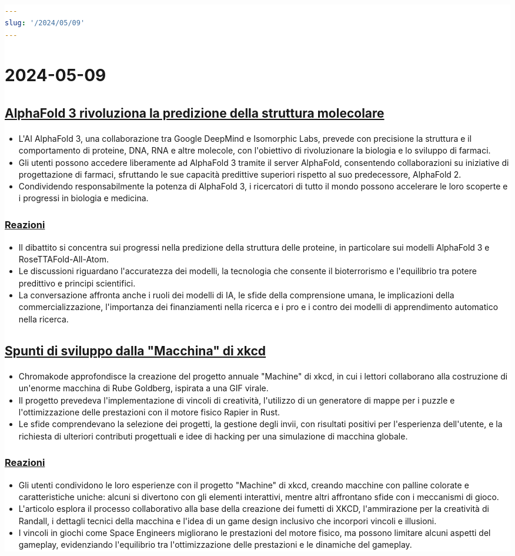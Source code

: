 ```yaml
---
slug: '/2024/05/09'
---
```


# 2024-05-09

## [AlphaFold 3 rivoluziona la predizione della struttura molecolare](https://blog.google/technology/ai/google-deepmind-isomorphic-alphafold-3-ai-model/)

- L'AI AlphaFold 3, una collaborazione tra Google DeepMind e Isomorphic Labs, prevede con precisione la struttura e il comportamento di proteine, DNA, RNA e altre molecole, con l'obiettivo di rivoluzionare la biologia e lo sviluppo di farmaci.
- Gli utenti possono accedere liberamente ad AlphaFold 3 tramite il server AlphaFold, consentendo collaborazioni su iniziative di progettazione di farmaci, sfruttando le sue capacità predittive superiori rispetto al suo predecessore, AlphaFold 2.
- Condividendo responsabilmente la potenza di AlphaFold 3, i ricercatori di tutto il mondo possono accelerare le loro scoperte e i progressi in biologia e medicina.

### [Reazioni](https://news.ycombinator.com/item?id=40298927)

- Il dibattito si concentra sui progressi nella predizione della struttura delle proteine, in particolare sui modelli AlphaFold 3 e RoseTTAFold-All-Atom.
- Le discussioni riguardano l'accuratezza dei modelli, la tecnologia che consente il bioterrorismo e l'equilibrio tra potere predittivo e principi scientifici.
- La conversazione affronta anche i ruoli dei modelli di IA, le sfide della comprensione umana, le implicazioni della commercializzazione, l'importanza dei finanziamenti nella ricerca e i pro e i contro dei modelli di apprendimento automatico nella ricerca.

## [Spunti di sviluppo dalla "Macchina" di xkcd](https://chromakode.com/post/xkcd-machine/)

- Chromakode approfondisce la creazione del progetto annuale "Machine" di xkcd, in cui i lettori collaborano alla costruzione di un'enorme macchina di Rube Goldberg, ispirata a una GIF virale.
- Il progetto prevedeva l'implementazione di vincoli di creatività, l'utilizzo di un generatore di mappe per i puzzle e l'ottimizzazione delle prestazioni con il motore fisico Rapier in Rust.
- Le sfide comprendevano la selezione dei progetti, la gestione degli invii, con risultati positivi per l'esperienza dell'utente, e la richiesta di ulteriori contributi progettuali e idee di hacking per una simulazione di macchina globale.

### [Reazioni](https://news.ycombinator.com/item?id=40300454)

- Gli utenti condividono le loro esperienze con il progetto "Machine" di xkcd, creando macchine con palline colorate e caratteristiche uniche: alcuni si divertono con gli elementi interattivi, mentre altri affrontano sfide con i meccanismi di gioco.
- L'articolo esplora il processo collaborativo alla base della creazione dei fumetti di XKCD, l'ammirazione per la creatività di Randall, i dettagli tecnici della macchina e l'idea di un game design inclusivo che incorpori vincoli e illusioni.
- I vincoli in giochi come Space Engineers migliorano le prestazioni del motore fisico, ma possono limitare alcuni aspetti del gameplay, evidenziando l'equilibrio tra l'ottimizzazione delle prestazioni e le dinamiche del gameplay.
